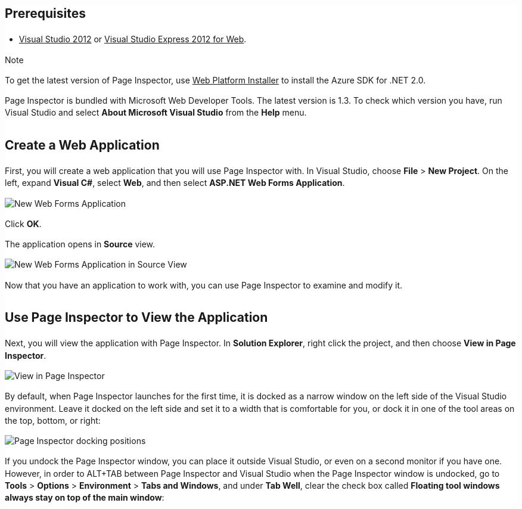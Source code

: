 <a id="_prerequisites"></a><a id="_1_prerequisites"></a>

## Prerequisites

- [Visual Studio 2012](https://www.microsoft.com/visualstudio/11) or [Visual Studio Express 2012 for Web](https://www.microsoft.com/visualstudio/11/downloads#express-web).

> [!NOTE]
> To get the latest version of Page Inspector, use [Web Platform Installer](https://www.microsoft.com/web/downloads/platform.aspx) to install the Azure SDK for .NET 2.0.

Page Inspector is bundled with Microsoft Web Developer Tools. The latest version is 1.3. To check which version you have, run Visual Studio and select **About Microsoft Visual Studio** from the **Help** menu.

<a id="_creating_a_web"></a><a id="_2_creating_a"></a>

## Create a Web Application

First, you will create a web application that you will use Page Inspector with. In Visual Studio, choose **File** &gt; **New Project**. On the left, expand **Visual C#**, select **Web**, and then select **ASP.NET Web Forms Application**.

![New Web Forms Application](using-page-inspector-in-a-visual-studio-11-beta-web-forms-project/_static/image1.png)

Click **OK**.

The application opens in **Source** view.

![New Web Forms Application in Source View](using-page-inspector-in-a-visual-studio-11-beta-web-forms-project/_static/image2.png)

Now that you have an application to work with, you can use Page Inspector to examine and modify it.

<a id="_starting_page_inspector"></a><a id="_3_starting_page"></a><a id="_3_using_page"></a>

## Use Page Inspector to View the Application

Next, you will view the application with Page Inspector. In **Solution Explorer**, right click the project, and then choose **View in Page Inspector**.

![View in Page Inspector](using-page-inspector-in-a-visual-studio-11-beta-web-forms-project/_static/image3.png)

By default, when Page Inspector launches for the first time, it is docked as a narrow window on the left side of the Visual Studio environment. Leave it docked on the left side and set it to a width that is comfortable for you, or dock it in one of the tool areas on the top, bottom, or right:

![Page Inspector docking positions](using-page-inspector-in-a-visual-studio-11-beta-web-forms-project/_static/image4.png)

If you undock the Page Inspector window, you can place it outside Visual Studio, or even on a second monitor if you have one. However, in order to ALT+TAB between Page Inspector and Visual Studio when the Page Inspector window is undocked, go to **Tools** &gt; **Options** &gt; **Environment** &gt; **Tabs and Windows**, and under **Tab Well**, clear the check box called **Floating tool windows always stay on top of the main window**:
